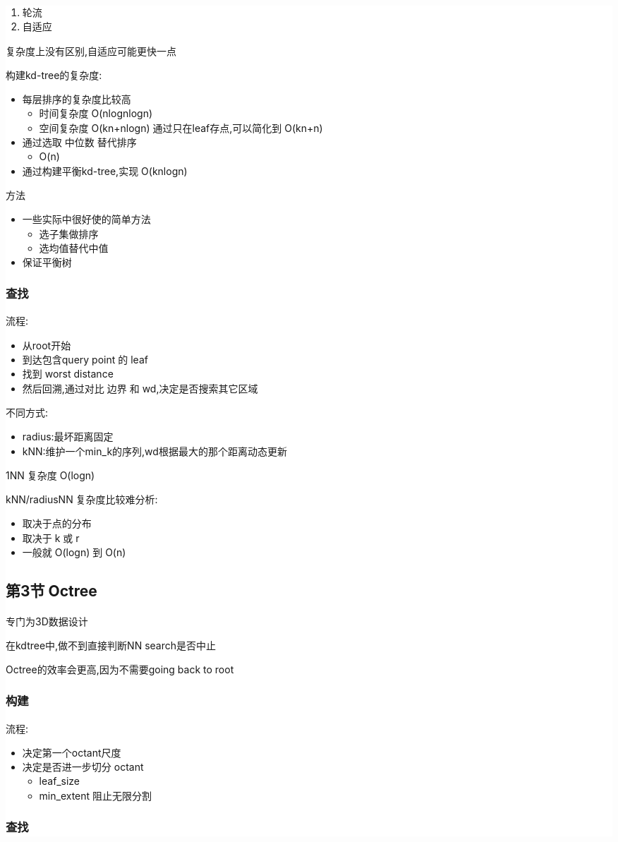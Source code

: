 1. 轮流
2. 自适应

复杂度上没有区别,自适应可能更快一点

构建kd-tree的复杂度:

- 每层排序的复杂度比较高
  - 时间复杂度 O(nlognlogn)
  - 空间复杂度 O(kn+nlogn) 通过只在leaf存点,可以简化到 O(kn+n)
- 通过选取 中位数 替代排序
  - O(n)
- 通过构建平衡kd-tree,实现 O(knlogn)

方法

- 一些实际中很好使的简单方法
  - 选子集做排序
  - 选均值替代中值
- 保证平衡树

### 查找

流程:

- 从root开始
- 到达包含query point 的 leaf
- 找到 worst distance
- 然后回溯,通过对比 边界 和 wd,决定是否搜索其它区域

不同方式:

- radius:最坏距离固定
- kNN:维护一个min_k的序列,wd根据最大的那个距离动态更新

1NN 复杂度 O(logn)

kNN/radiusNN 复杂度比较难分析:

- 取决于点的分布
- 取决于 k 或 r
- 一般就 O(logn) 到 O(n)

## 第3节 Octree

专门为3D数据设计

在kdtree中,做不到直接判断NN search是否中止

Octree的效率会更高,因为不需要going back to root

### 构建

流程:

- 决定第一个octant尺度
- 决定是否进一步切分 octant
  - leaf_size
  - min_extent 阻止无限分割


### 查找


